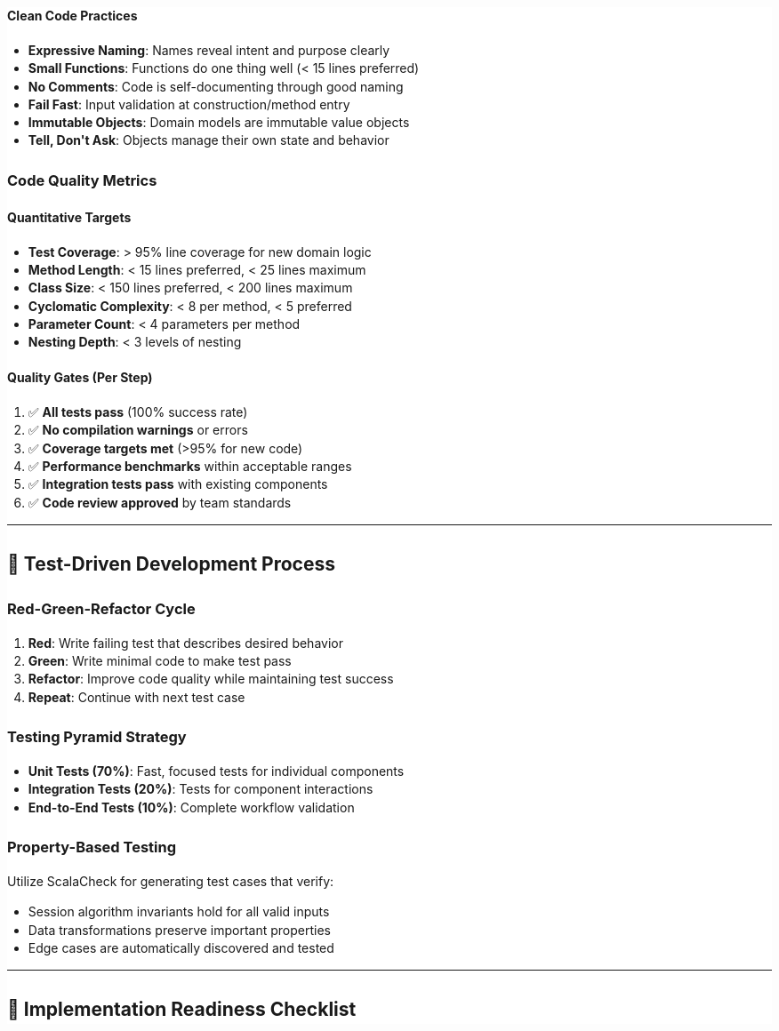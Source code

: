 #### **Clean Code Practices**
- **Expressive Naming**: Names reveal intent and purpose clearly
- **Small Functions**: Functions do one thing well (< 15 lines preferred)
- **No Comments**: Code is self-documenting through good naming
- **Fail Fast**: Input validation at construction/method entry
- **Immutable Objects**: Domain models are immutable value objects
- **Tell, Don't Ask**: Objects manage their own state and behavior

### **Code Quality Metrics**

#### **Quantitative Targets**
- **Test Coverage**: > 95% line coverage for new domain logic  
- **Method Length**: < 15 lines preferred, < 25 lines maximum
- **Class Size**: < 150 lines preferred, < 200 lines maximum
- **Cyclomatic Complexity**: < 8 per method, < 5 preferred
- **Parameter Count**: < 4 parameters per method
- **Nesting Depth**: < 3 levels of nesting

#### **Quality Gates (Per Step)**
1. ✅ **All tests pass** (100% success rate)
2. ✅ **No compilation warnings** or errors
3. ✅ **Coverage targets met** (>95% for new code)
4. ✅ **Performance benchmarks** within acceptable ranges
5. ✅ **Integration tests pass** with existing components
6. ✅ **Code review approved** by team standards

---

## 🔄 **Test-Driven Development Process**

### **Red-Green-Refactor Cycle**
1. **Red**: Write failing test that describes desired behavior
2. **Green**: Write minimal code to make test pass
3. **Refactor**: Improve code quality while maintaining test success
4. **Repeat**: Continue with next test case

### **Testing Pyramid Strategy**
- **Unit Tests (70%)**: Fast, focused tests for individual components
- **Integration Tests (20%)**: Tests for component interactions  
- **End-to-End Tests (10%)**: Complete workflow validation

### **Property-Based Testing**
Utilize ScalaCheck for generating test cases that verify:
- Session algorithm invariants hold for all valid inputs
- Data transformations preserve important properties
- Edge cases are automatically discovered and tested

---

## 🚀 **Implementation Readiness Checklist**
